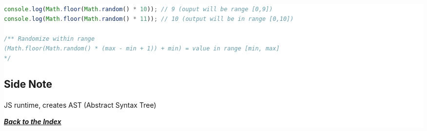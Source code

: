 ```js
console.log(Math.floor(Math.random() * 10)); // 9 (ouput will be range [0,9])
console.log(Math.floor(Math.random() * 11)); // 10 (output will be in range [0,10])

/** Randomize within range
(Math.floor(Math.random() * (max - min + 1)) + min) = value in range [min, max]
*/
```

## Side Note

JS runtime, creates AST (Abstract Syntax Tree)

[^1]: **Hoisting** is JS default behavior of moving declarations to the top of the current scope, applies to variable declarations and to function declarations

_**[Back to the Index](../../README.md#index)**_

